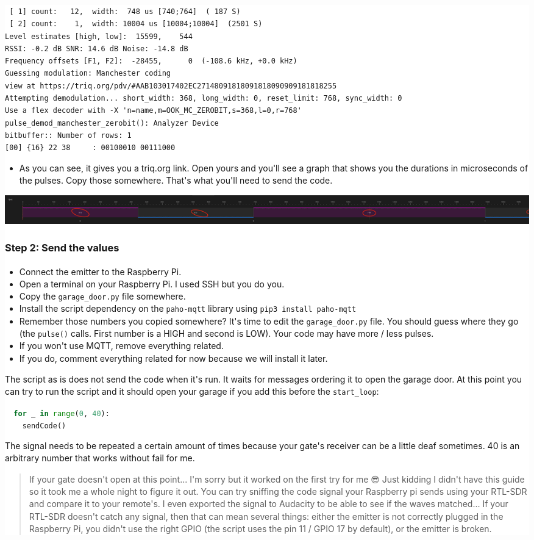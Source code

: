```log
 [ 1] count:   12,  width:  748 us [740;764]  ( 187 S)
 [ 2] count:    1,  width: 10004 us [10004;10004]  (2501 S)
Level estimates [high, low]:  15599,    544
RSSI: -0.2 dB SNR: 14.6 dB Noise: -14.8 dB
Frequency offsets [F1, F2]:  -28455,      0  (-108.6 kHz, +0.0 kHz)
Guessing modulation: Manchester coding
view at https://triq.org/pdv/#AAB103017402EC27148091818091818090909181818255
Attempting demodulation... short_width: 368, long_width: 0, reset_limit: 768, sync_width: 0
Use a flex decoder with -X 'n=name,m=OOK_MC_ZEROBIT,s=368,l=0,r=768'
pulse_demod_manchester_zerobit(): Analyzer Device
bitbuffer:: Number of rows: 1
[00] {16} 22 38     : 00100010 00111000
```

- As you can see, it gives you a triq.org link. Open yours and you'll see a graph that shows you the durations in microseconds of the pulses. Copy those somewhere. That's what you'll need to send the code.

![Graph with values](./readme_assets/graph_values.png)

### Step 2: Send the values

- Connect the emitter to the Raspberry Pi.
- Open a terminal on your Raspberry Pi. I used SSH but you do you.
- Copy the `garage_door.py` file somewhere.
- Install the script dependency on the `paho-mqtt` library using `pip3 install paho-mqtt`
- Remember those numbers you copied somewhere? It's time to edit the `garage_door.py` file. You should guess where they go (the `pulse()` calls. First number is a HIGH and second is LOW). Your code may have more / less pulses.
- If you won't use MQTT, remove everything related.
- If you do, comment everything related for now because we will install it later.

The script as is does not send the code when it's run. It waits for messages ordering it to open the garage door.
At this point you can try to run the script and it should open your garage if you add this before the `start_loop`:

```python
  for _ in range(0, 40):
    sendCode()
```

The signal needs to be repeated a certain amount of times because your gate's receiver can be a little deaf sometimes. 40 is an arbitrary number that works without fail for me.

> If your gate doesn't open at this point... I'm sorry but it worked on the first try for me 😎 Just kidding I didn't have this guide so it took me a whole night to figure it out. You can try sniffing the code signal your Raspberry pi sends using your RTL-SDR and compare it to your remote's. I even exported the signal to Audacity to be able to see if the waves matched...
> If your RTL-SDR doesn't catch any signal, then that can mean several things: either the emitter is not correctly plugged in the Raspberry Pi, you didn't use the right GPIO (the script uses the pin 11 / GPIO 17 by default), or the emitter is broken.
